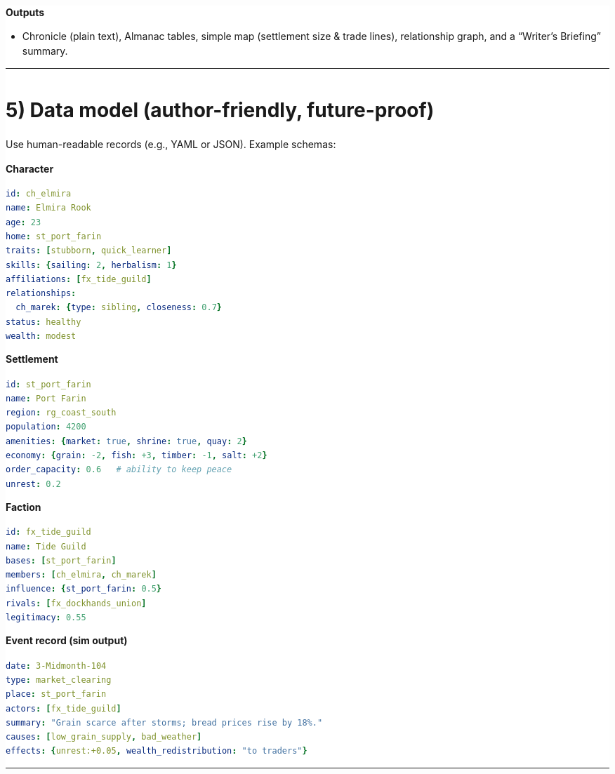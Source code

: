 **Outputs**

* Chronicle (plain text), Almanac tables, simple map (settlement size & trade lines), relationship graph, and a “Writer’s Briefing” summary.

---

# 5) Data model (author-friendly, future-proof)

Use human-readable records (e.g., YAML or JSON). Example schemas:

**Character**

```yaml
id: ch_elmira
name: Elmira Rook
age: 23
home: st_port_farin
traits: [stubborn, quick_learner]
skills: {sailing: 2, herbalism: 1}
affiliations: [fx_tide_guild]
relationships:
  ch_marek: {type: sibling, closeness: 0.7}
status: healthy
wealth: modest
```

**Settlement**

```yaml
id: st_port_farin
name: Port Farin
region: rg_coast_south
population: 4200
amenities: {market: true, shrine: true, quay: 2}
economy: {grain: -2, fish: +3, timber: -1, salt: +2}
order_capacity: 0.6   # ability to keep peace
unrest: 0.2
```

**Faction**

```yaml
id: fx_tide_guild
name: Tide Guild
bases: [st_port_farin]
members: [ch_elmira, ch_marek]
influence: {st_port_farin: 0.5}
rivals: [fx_dockhands_union]
legitimacy: 0.55
```

**Event record (sim output)**

```yaml
date: 3-Midmonth-104
type: market_clearing
place: st_port_farin
actors: [fx_tide_guild]
summary: "Grain scarce after storms; bread prices rise by 18%."
causes: [low_grain_supply, bad_weather]
effects: {unrest:+0.05, wealth_redistribution: "to traders"}
```

---